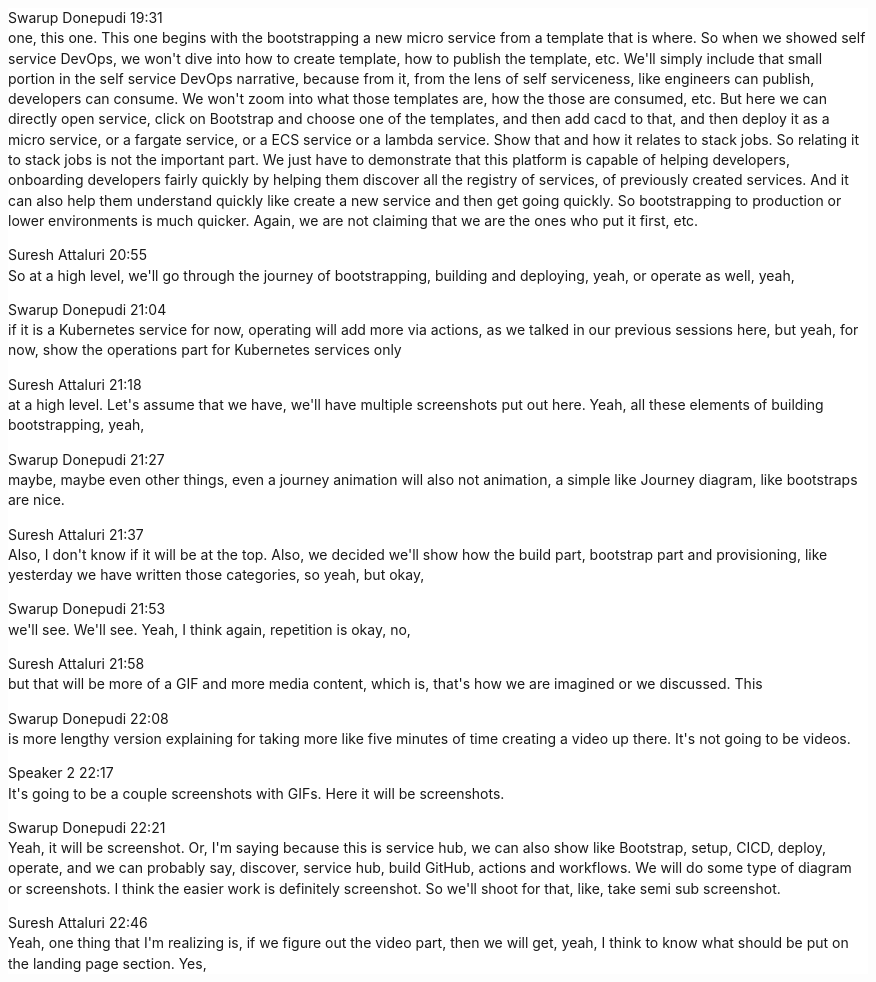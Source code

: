Swarup Donepudi  19:31  
one, this one. This one begins with the bootstrapping a new micro service from a template that is where. So when we showed self service DevOps, we won't dive into how to create template, how to publish the template, etc. We'll simply include that small portion in the self service DevOps narrative, because from it, from the lens of self serviceness, like engineers can publish, developers can consume. We won't zoom into what those templates are, how the those are consumed, etc. But here we can directly open service, click on Bootstrap and choose one of the templates, and then add cacd to that, and then deploy it as a micro service, or a fargate service, or a ECS service or a lambda service. Show that and how it relates to stack jobs. So relating it to stack jobs is not the important part. We just have to demonstrate that this platform is capable of helping developers, onboarding developers fairly quickly by helping them discover all the registry of services, of previously created services. And it can also help them understand quickly like create a new service and then get going quickly. So bootstrapping to production or lower environments is much quicker. Again, we are not claiming that we are the ones who put it first, etc.

Suresh Attaluri  20:55  
So at a high level, we'll go through the journey of bootstrapping, building and deploying, yeah, or operate as well, yeah,

Swarup Donepudi  21:04  
if it is a Kubernetes service for now, operating will add more via actions, as we talked in our previous sessions here, but yeah, for now, show the operations part for Kubernetes services only

Suresh Attaluri  21:18  
at a high level. Let's assume that we have, we'll have multiple screenshots put out here. Yeah, all these elements of building bootstrapping, yeah,

Swarup Donepudi  21:27  
maybe, maybe even other things, even a journey animation will also not animation, a simple like Journey diagram, like bootstraps are nice.

Suresh Attaluri  21:37  
Also, I don't know if it will be at the top. Also, we decided we'll show how the build part, bootstrap part and provisioning, like yesterday we have written those categories, so yeah, but okay,

Swarup Donepudi  21:53  
we'll see. We'll see. Yeah, I think again, repetition is okay, no,

Suresh Attaluri  21:58  
but that will be more of a GIF and more media content, which is, that's how we are imagined or we discussed. This

Swarup Donepudi  22:08  
is more lengthy version explaining for taking more like five minutes of time creating a video up there. It's not going to be videos.

Speaker 2  22:17  
It's going to be a couple screenshots with GIFs. Here it will be screenshots.

Swarup Donepudi  22:21  
Yeah, it will be screenshot. Or, I'm saying because this is service hub, we can also show like Bootstrap, setup, CICD, deploy, operate, and we can probably say, discover, service hub, build GitHub, actions and workflows. We will do some type of diagram or screenshots. I think the easier work is definitely screenshot. So we'll shoot for that, like, take semi sub screenshot.

Suresh Attaluri  22:46  
Yeah, one thing that I'm realizing is, if we figure out the video part, then we will get, yeah, I think to know what should be put on the landing page section. Yes,
